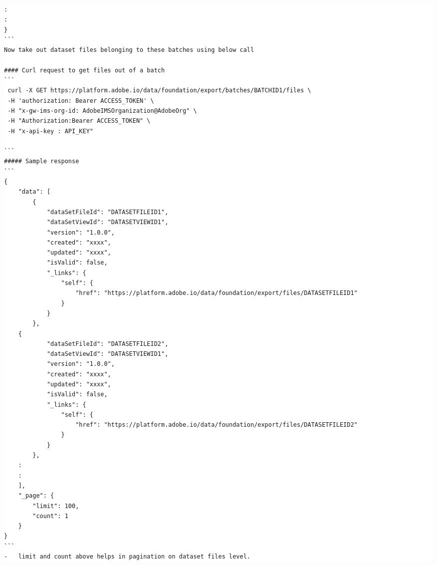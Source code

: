 	:
	:
    }
    ```
    Now take out dataset files belonging to these batches using below call
    
    #### Curl request to get files out of a batch
    ```
     curl -X GET https://platform.adobe.io/data/foundation/export/batches/BATCHID1/files \
     -H 'authorization: Bearer ACCESS_TOKEN' \
     -H "x-gw-ims-org-id: AdobeIMSOrganization@AdobeOrg" \
     -H "Authorization:Bearer ACCESS_TOKEN" \
     -H "x-api-key : API_KEY"
     
    ```
    ##### Sample response
    ```
    {
        "data": [
            {
                "dataSetFileId": "DATASETFILEID1",
                "dataSetViewId": "DATASETVIEWID1",
                "version": "1.0.0",
                "created": "xxxx",
                "updated": "xxxx",
                "isValid": false,
                "_links": {
                    "self": {
                        "href": "https://platform.adobe.io/data/foundation/export/files/DATASETFILEID1"
                    }
                }
            },
	    {
                "dataSetFileId": "DATASETFILEID2",
                "dataSetViewId": "DATASETVIEWID1",
                "version": "1.0.0",
                "created": "xxxx",
                "updated": "xxxx",
                "isValid": false,
                "_links": {
                    "self": {
                        "href": "https://platform.adobe.io/data/foundation/export/files/DATASETFILEID2"
                    }
                }
            },
	    :
	    :
        ],
        "_page": {
            "limit": 100,
            "count": 1
        }
    }
    ```
    -   limit and count above helps in pagination on dataset files level.
    
